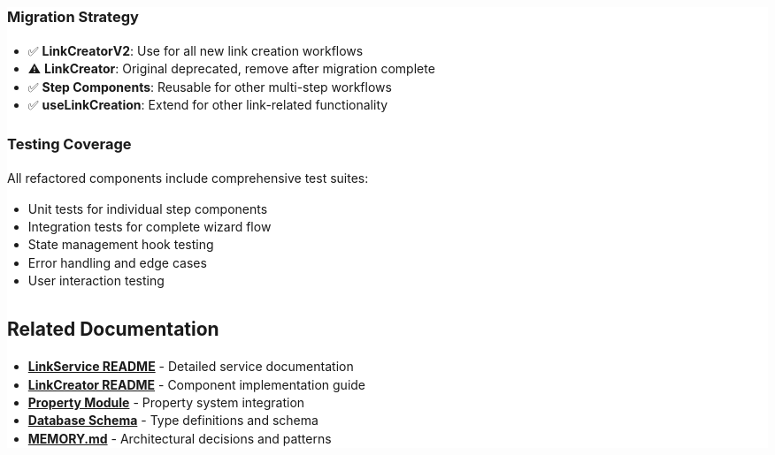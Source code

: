 ### Migration Strategy
- ✅ **LinkCreatorV2**: Use for all new link creation workflows
- ⚠️ **LinkCreator**: Original deprecated, remove after migration complete
- ✅ **Step Components**: Reusable for other multi-step workflows
- ✅ **useLinkCreation**: Extend for other link-related functionality

### Testing Coverage
All refactored components include comprehensive test suites:
- Unit tests for individual step components
- Integration tests for complete wizard flow
- State management hook testing
- Error handling and edge cases
- User interaction testing

## Related Documentation

- **[LinkService README](./LinkService-README.md)** - Detailed service documentation
- **[LinkCreator README](./components/LinkCreator-README.md)** - Component implementation guide
- **[Property Module](../property/README.md)** - Property system integration
- **[Database Schema](../../lib/supabase/types.ts)** - Type definitions and schema
- **[MEMORY.md](../../MEMORY.md)** - Architectural decisions and patterns